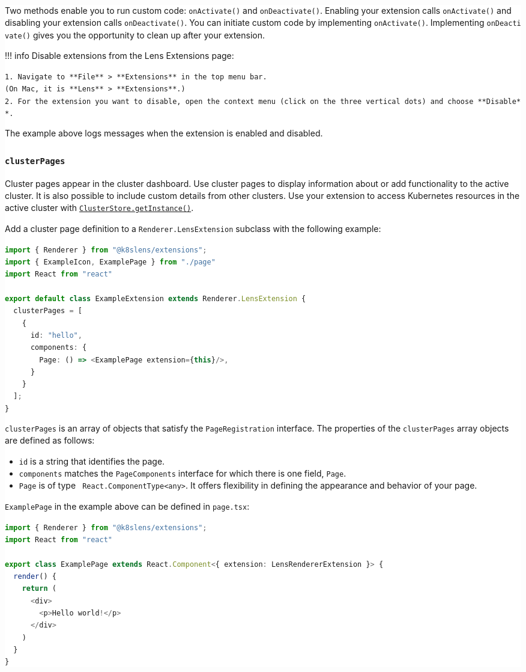 Two methods enable you to run custom code: `onActivate()` and `onDeactivate()`.
Enabling your extension calls `onActivate()` and disabling your extension calls `onDeactivate()`.
You can initiate custom code by implementing `onActivate()`.
Implementing `onDeactivate()` gives you the opportunity to clean up after your extension.

!!! info
    Disable extensions from the Lens Extensions page:

    1. Navigate to **File** > **Extensions** in the top menu bar.
    (On Mac, it is **Lens** > **Extensions**.)
    2. For the extension you want to disable, open the context menu (click on the three vertical dots) and choose **Disable**.

The example above logs messages when the extension is enabled and disabled.

### `clusterPages`

Cluster pages appear in the cluster dashboard.
Use cluster pages to display information about or add functionality to the active cluster.
It is also possible to include custom details from other clusters.
Use your extension to access Kubernetes resources in the active cluster with [`ClusterStore.getInstance()`](../stores#Clusterstore).

Add a cluster page definition to a `Renderer.LensExtension` subclass with the following example:

```typescript
import { Renderer } from "@k8slens/extensions";
import { ExampleIcon, ExamplePage } from "./page"
import React from "react"

export default class ExampleExtension extends Renderer.LensExtension {
  clusterPages = [
    {
      id: "hello",
      components: {
        Page: () => <ExamplePage extension={this}/>,
      }
    }
  ];
}
```

`clusterPages` is an array of objects that satisfy the `PageRegistration` interface.
The properties of the `clusterPages` array objects are defined as follows:

* `id` is a string that identifies the page.
* `components` matches the `PageComponents` interface for which there is one field, `Page`.
* `Page` is of type ` React.ComponentType<any>`.
It offers flexibility in defining the appearance and behavior of your page.

`ExamplePage` in the example above can be defined in `page.tsx`:

```typescript
import { Renderer } from "@k8slens/extensions";
import React from "react"

export class ExamplePage extends React.Component<{ extension: LensRendererExtension }> {
  render() {
    return (
      <div>
        <p>Hello world!</p>
      </div>
    )
  }
}
```
